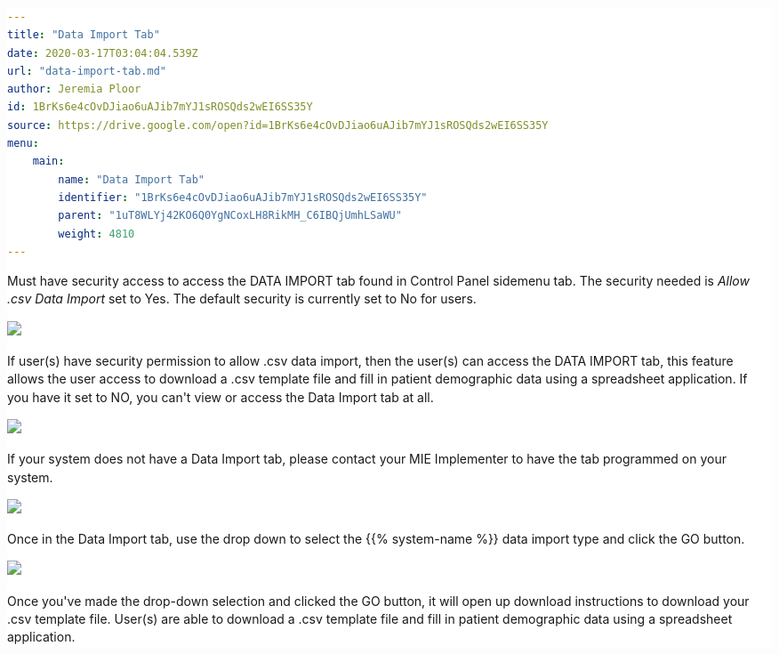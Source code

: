 ```yaml
---
title: "Data Import Tab"
date: 2020-03-17T03:04:04.539Z
url: "data-import-tab.md"
author: Jeremia Ploor
id: 1BrKs6e4cOvDJiao6uAJib7mYJ1sROSQds2wEI6SS35Y
source: https://drive.google.com/open?id=1BrKs6e4cOvDJiao6uAJib7mYJ1sROSQds2wEI6SS35Y
menu:
    main:
        name: "Data Import Tab"
        identifier: "1BrKs6e4cOvDJiao6uAJib7mYJ1sROSQds2wEI6SS35Y"
        parent: "1uT8WLYj42KO6Q0YgNCoxLH8RikMH_C6IBQjUmhLSaWU"
        weight: 4810
---
```

Must have security access to access the DATA IMPORT tab found in Control Panel sidemenu tab. The security needed is *Allow .csv Data Import* set to Yes. The default security is currently set to No for users.



![](external_files/286d65ecf5855833c3be25ea6c1932b5.png)



If user(s) have security permission to allow .csv data import, then the user(s) can access the DATA IMPORT tab, this feature allows the user access to download a .csv template file and fill in patient demographic data using a spreadsheet application. If you have it set to NO, you can't view or access the Data Import tab at all.



![](external_files/41570f886bf5502ba4aeaaa6f4086d29.png)



If your system does not have a Data Import tab, please contact your MIE Implementer to have the tab programmed on your system.



![](external_files/113d09e5c2ccc3947224658793b11767.png)



Once in the Data Import tab, use the drop down to select the {{% system-name %}} data import type and click the GO button.



![](external_files/0400587b96175d641db3820a5babb848.png)



Once you've made the drop-down selection and clicked the GO button, it will open up download instructions to download your .csv template file. User(s) are able to download a .csv template file and fill in patient demographic data using a spreadsheet application.

